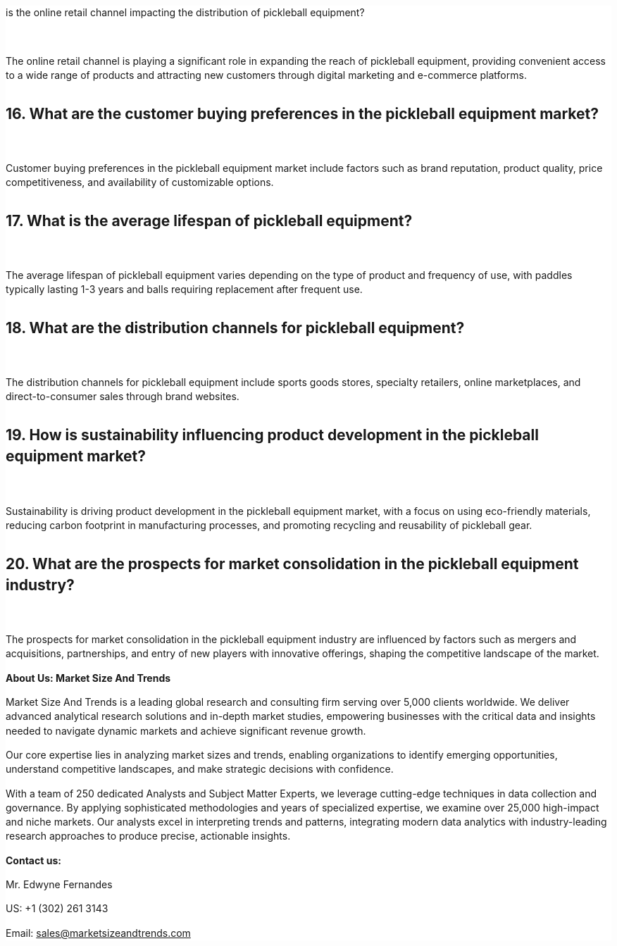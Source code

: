 is the online retail channel impacting the distribution of pickleball equipment?</h2><p>&nbsp;</p><p>The online retail channel is playing a significant role in expanding the reach of pickleball equipment, providing convenient access to a wide range of products and attracting new customers through digital marketing and e-commerce platforms.</p><h2>16. What are the customer buying preferences in the pickleball equipment market?</h2><p>&nbsp;</p><p>Customer buying preferences in the pickleball equipment market include factors such as brand reputation, product quality, price competitiveness, and availability of customizable options.</p><h2>17. What is the average lifespan of pickleball equipment?</h2><p>&nbsp;</p><p>The average lifespan of pickleball equipment varies depending on the type of product and frequency of use, with paddles typically lasting 1-3 years and balls requiring replacement after frequent use.</p><h2>18. What are the distribution channels for pickleball equipment?</h2><p>&nbsp;</p><p>The distribution channels for pickleball equipment include sports goods stores, specialty retailers, online marketplaces, and direct-to-consumer sales through brand websites.</p><h2>19. How is sustainability influencing product development in the pickleball equipment market?</h2><p>&nbsp;</p><p>Sustainability is driving product development in the pickleball equipment market, with a focus on using eco-friendly materials, reducing carbon footprint in manufacturing processes, and promoting recycling and reusability of pickleball gear.</p><h2>20. What are the prospects for market consolidation in the pickleball equipment industry?</h2><p>&nbsp;</p><p>The prospects for market consolidation in the pickleball equipment industry are influenced by factors such as mergers and acquisitions, partnerships, and entry of new players with innovative offerings, shaping the competitive landscape of the market.</p></body></html></p><p><strong>About Us:&nbsp;Market Size And Trends</strong></p><p>Market Size And Trends&nbsp;is a leading global research and consulting firm serving over 5,000 clients worldwide. We deliver advanced analytical research solutions and in-depth market studies, empowering businesses with the critical data and insights needed to navigate dynamic markets and achieve significant revenue growth.</p><p>Our core expertise lies in analyzing market sizes and trends, enabling organizations to identify emerging opportunities, understand competitive landscapes, and make strategic decisions with confidence.</p><p>With a team of 250 dedicated Analysts and Subject Matter Experts, we leverage cutting-edge techniques in data collection and governance. By applying sophisticated methodologies and years of specialized expertise, we examine over 25,000 high-impact and niche markets. Our analysts excel in interpreting trends and patterns, integrating modern data analytics with industry-leading research approaches to produce precise, actionable insights.</p><p><strong>Contact us:</strong></p><p>Mr. Edwyne Fernandes</p><p>US: +1 (302) 261 3143</p><p>Email: <a href="mailto:sales@marketsizeandtrends.com">sales@marketsizeandtrends.com</a>&nbsp;</p>
